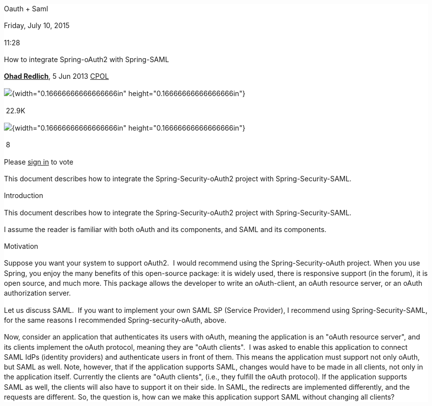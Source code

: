 Oauth + Saml

Friday, July 10, 2015

11:28

How to integrate Spring-oAuth2 with Spring-SAML

[**Ohad
Redlich**](http://www.codeproject.com/script/Membership/View.aspx?mid=1287966), 5
Jun 2013 [CPOL](http://www.codeproject.com/info/cpol10.aspx)

![](media/image1.png){width="0.16666666666666666in"
height="0.16666666666666666in"}

 22.9K

![](media/image2.png){width="0.16666666666666666in"
height="0.16666666666666666in"}

 8

Please [sign
in](http://www.codeproject.com/script/Membership/LogOn.aspx) to vote

This document describes how to integrate the Spring-Security-oAuth2
project with Spring-Security-SAML.

Introduction 

This document describes how to integrate the Spring-Security-oAuth2
project with Spring-Security-SAML.

I assume the reader is familiar with both oAuth and its components, and
SAML and its components.

Motivation

Suppose you want your system to support oAuth2.  I would recommend using
the Spring-Security-oAuth project. When you use Spring, you enjoy the
many benefits of this open-source package: it is widely used, there is
responsive support (in the forum), it is open source, and much more.
This package allows the developer to write an oAuth-client, an oAuth
resource server, or an oAuth authorization server.

Let us discuss SAML.  If you want to implement your own SAML SP (Service
Provider), I recommend using Spring-Security-SAML, for the same reasons
I recommended Spring-security-oAuth, above.

Now, consider an application that authenticates its users with oAuth,
meaning the application is an "oAuth resource server", and its clients
implement the oAuth protocol, meaning they are "oAuth clients".  I was
asked to enable this application to connect SAML IdPs (identity
providers) and authenticate users in front of them. This means the
application must support not only oAuth, but SAML as well. Note,
however, that if the application supports SAML, changes would have to be
made in all clients, not only in the application itself. Currently the
clients are "oAuth clients", (i.e., they fulfill the oAuth protocol). If
the application supports SAML as well, the clients will also have to
support it on their side. In SAML, the redirects are implemented
differently, and the requests are different. So, the question is, how
can we make this application support SAML without changing all clients?
